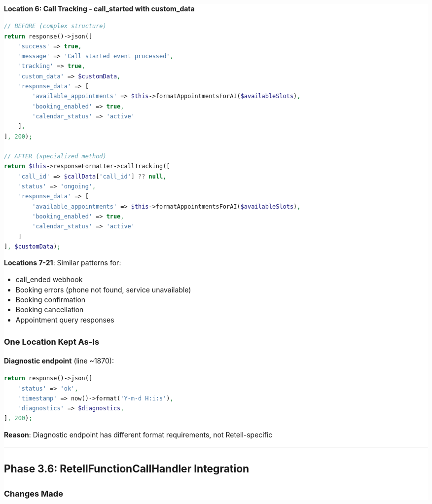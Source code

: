 **Location 6: Call Tracking - call_started with custom_data**
```php
// BEFORE (complex structure)
return response()->json([
    'success' => true,
    'message' => 'Call started event processed',
    'tracking' => true,
    'custom_data' => $customData,
    'response_data' => [
        'available_appointments' => $this->formatAppointmentsForAI($availableSlots),
        'booking_enabled' => true,
        'calendar_status' => 'active'
    ],
], 200);

// AFTER (specialized method)
return $this->responseFormatter->callTracking([
    'call_id' => $callData['call_id'] ?? null,
    'status' => 'ongoing',
    'response_data' => [
        'available_appointments' => $this->formatAppointmentsForAI($availableSlots),
        'booking_enabled' => true,
        'calendar_status' => 'active'
    ]
], $customData);
```

**Locations 7-21**: Similar patterns for:
- call_ended webhook
- Booking errors (phone not found, service unavailable)
- Booking confirmation
- Booking cancellation
- Appointment query responses

### One Location Kept As-Is

**Diagnostic endpoint** (line ~1870):
```php
return response()->json([
    'status' => 'ok',
    'timestamp' => now()->format('Y-m-d H:i:s'),
    'diagnostics' => $diagnostics,
], 200);
```

**Reason**: Diagnostic endpoint has different format requirements, not Retell-specific

---

## Phase 3.6: RetellFunctionCallHandler Integration

### Changes Made
